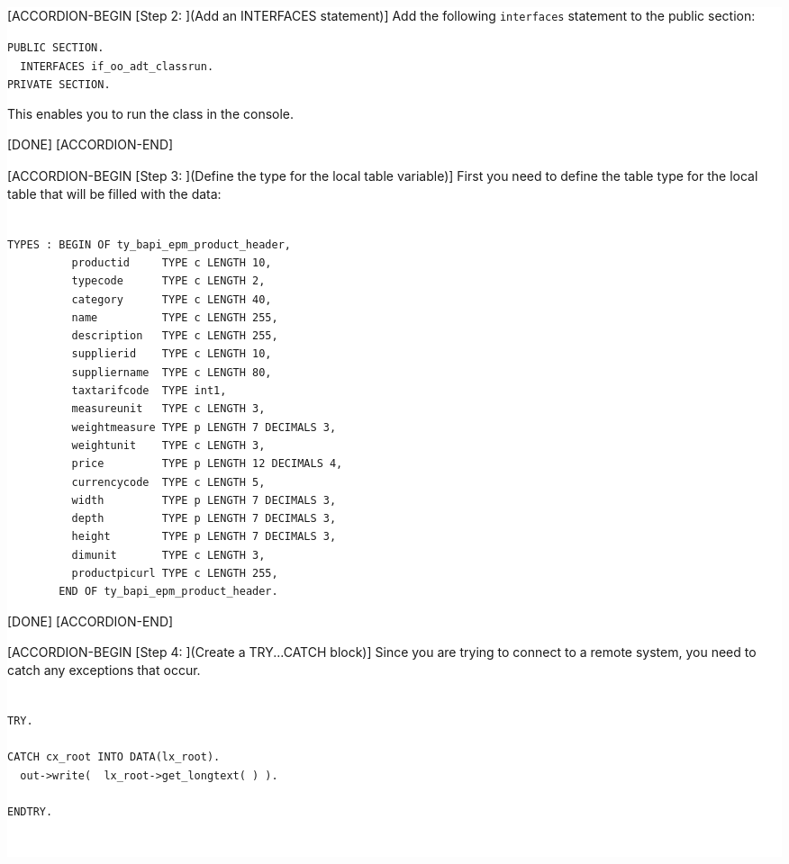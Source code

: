 [ACCORDION-BEGIN [Step 2: ](Add an INTERFACES statement)]
Add the following `interfaces` statement to the public section:

```ABAP
PUBLIC SECTION.
  INTERFACES if_oo_adt_classrun.
PRIVATE SECTION.
```
This enables you to run the class in the console.


[DONE]
[ACCORDION-END]


[ACCORDION-BEGIN [Step 3: ](Define the type for the local table variable)]
First you need to define the table type for the local table that will be filled with the data:

```ABAP

TYPES : BEGIN OF ty_bapi_epm_product_header,
          productid     TYPE c LENGTH 10,
          typecode      TYPE c LENGTH 2,
          category      TYPE c LENGTH 40,
          name          TYPE c LENGTH 255,
          description   TYPE c LENGTH 255,
          supplierid    TYPE c LENGTH 10,
          suppliername  TYPE c LENGTH 80,
          taxtarifcode  TYPE int1,
          measureunit   TYPE c LENGTH 3,
          weightmeasure TYPE p LENGTH 7 DECIMALS 3,
          weightunit    TYPE c LENGTH 3,
          price         TYPE p LENGTH 12 DECIMALS 4,
          currencycode  TYPE c LENGTH 5,
          width         TYPE p LENGTH 7 DECIMALS 3,
          depth         TYPE p LENGTH 7 DECIMALS 3,
          height        TYPE p LENGTH 7 DECIMALS 3,
          dimunit       TYPE c LENGTH 3,
          productpicurl TYPE c LENGTH 255,
        END OF ty_bapi_epm_product_header.

```

[DONE]
[ACCORDION-END]

[ACCORDION-BEGIN [Step 4: ](Create a TRY...CATCH block)]
Since you are trying to connect to a remote system, you need to catch any exceptions that occur.


```ABAP

TRY.

CATCH cx_root INTO DATA(lx_root).
  out->write(  lx_root->get_longtext( ) ).

ENDTRY.



```
